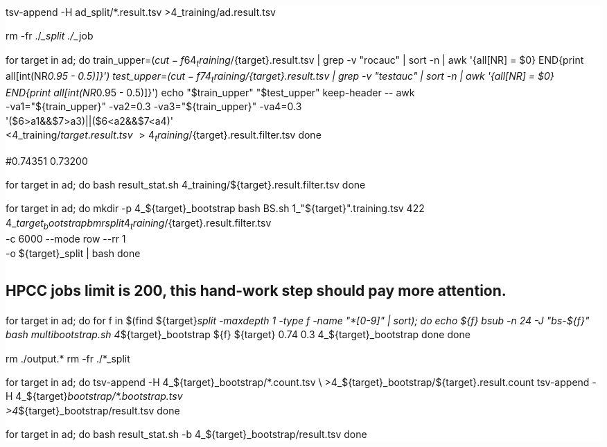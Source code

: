 tsv-append -H ad_split/*.result.tsv >4_training/ad.result.tsv

rm -fr ./*_split ./*_job

for target in ad; do
  train_upper=$(cut -f 6 4_training/${target}.result.tsv |
    grep -v "rocauc" | sort -n |
    awk '{all[NR] = $0} END{print all[int(NR*0.95 - 0.5)]}')
  test_upper=$(cut -f 7 4_training/${target}.result.tsv |
    grep -v "testauc" | sort -n |
    awk '{all[NR] = $0} END{print all[int(NR*0.95 - 0.5)]}')
  echo "$train_upper" "$test_upper"
  keep-header -- awk \
    -va1="${train_upper}" -va2=0.3 -va3="${train_upper}" -va4=0.3 \
    '($6>a1&&$7>a3)||($6<a2&&$7<a4)' \
    <4_training/${target}.result.tsv \
    >4_training/${target}.result.filter.tsv
done

#0.74351 0.73200

for target in ad; do
  bash result_stat.sh 4_training/${target}.result.filter.tsv
done

for target in ad; do
  mkdir -p 4_${target}_bootstrap
  bash BS.sh 1_"${target}".training.tsv 422 4_${target}_bootstrap
  bmr split 4_training/${target}.result.filter.tsv \
    -c 6000 --mode row --rr 1 \
    -o ${target}_split | bash
done

## HPCC jobs limit is 200, this hand-work step should pay more attention.
for target in ad; do
  for f in $(find ${target}_split -maxdepth 1 -type f -name "*[0-9]" | sort); do
    echo ${f}
    bsub -n 24 -J "bs-${f}" \
      bash multibootstrap.sh 4_${target}_bootstrap ${f} ${target} 0.74 0.3 4_${target}_bootstrap
  done
done

rm ./output.*
rm -fr ./*_split

for target in ad; do
  tsv-append -H 4_${target}_bootstrap/*.count.tsv \
    >4_${target}_bootstrap/${target}.result.count
  tsv-append -H 4_${target}_bootstrap/*.bootstrap.tsv \
    >4_${target}_bootstrap/result.tsv
done

for target in ad; do
  bash result_stat.sh -b 4_${target}_bootstrap/result.tsv
done
